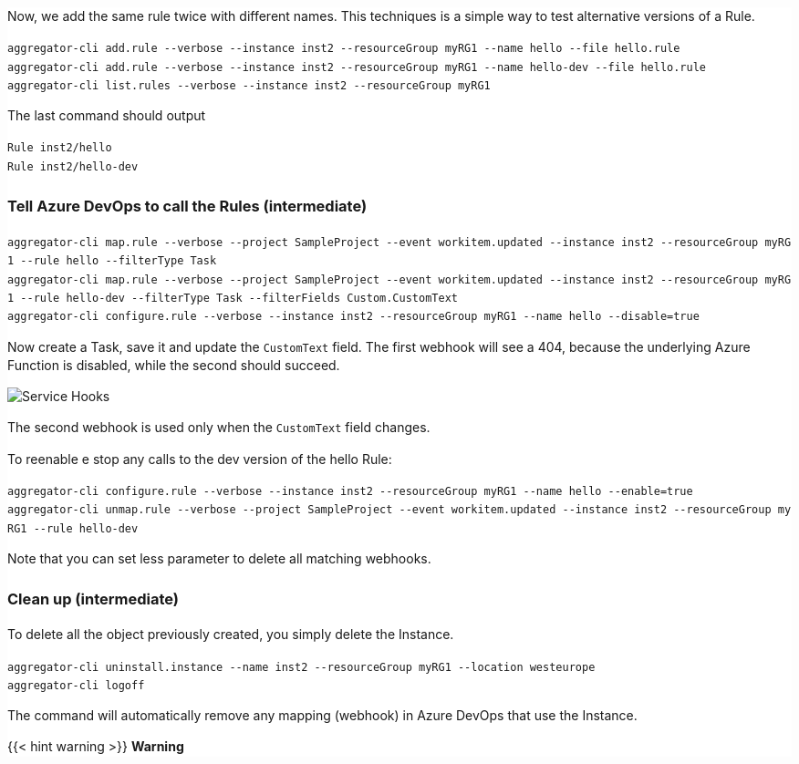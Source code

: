 Now, we add the same rule twice with different names. This techniques is a simple way to test alternative versions of a Rule.

```Batchfile
aggregator-cli add.rule --verbose --instance inst2 --resourceGroup myRG1 --name hello --file hello.rule
aggregator-cli add.rule --verbose --instance inst2 --resourceGroup myRG1 --name hello-dev --file hello.rule
aggregator-cli list.rules --verbose --instance inst2 --resourceGroup myRG1
```
The last command should output
```
Rule inst2/hello
Rule inst2/hello-dev
```

### Tell Azure DevOps to call the Rules (intermediate)

```Batchfile
aggregator-cli map.rule --verbose --project SampleProject --event workitem.updated --instance inst2 --resourceGroup myRG1 --rule hello --filterType Task
aggregator-cli map.rule --verbose --project SampleProject --event workitem.updated --instance inst2 --resourceGroup myRG1 --rule hello-dev --filterType Task --filterFields Custom.CustomText
aggregator-cli configure.rule --verbose --instance inst2 --resourceGroup myRG1 --name hello --disable=true
```

Now create a Task, save it and update the `CustomText` field.
The first webhook will see a 404, because the underlying Azure Function is disabled, while the second should succeed.

![Service Hooks](../mix-service-hooks.png)

The second webhook is used only when the `CustomText` field changes.

To reenable e stop any calls to the dev version of the hello Rule:

```Batchfile
aggregator-cli configure.rule --verbose --instance inst2 --resourceGroup myRG1 --name hello --enable=true
aggregator-cli unmap.rule --verbose --project SampleProject --event workitem.updated --instance inst2 --resourceGroup myRG1 --rule hello-dev
```
Note that you can set less parameter to delete all matching webhooks.

### Clean up (intermediate)

To delete all the object previously created, you simply delete the Instance.

```Batchfile
aggregator-cli uninstall.instance --name inst2 --resourceGroup myRG1 --location westeurope
aggregator-cli logoff
```

The command will automatically remove any mapping (webhook) in Azure DevOps that use the Instance.

{{< hint warning >}}
**Warning**
